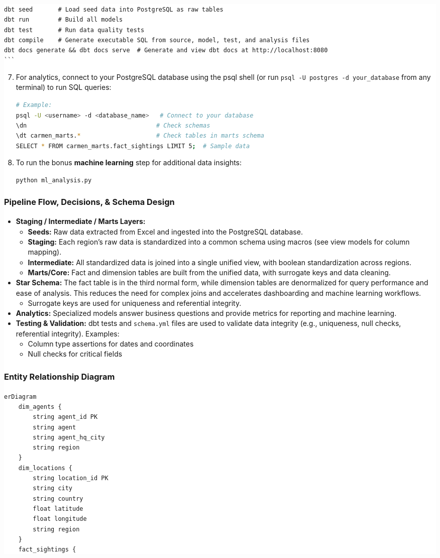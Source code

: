     dbt seed       # Load seed data into PostgreSQL as raw tables
    dbt run        # Build all models
    dbt test       # Run data quality tests
    dbt compile    # Generate executable SQL from source, model, test, and analysis files
    dbt docs generate && dbt docs serve  # Generate and view dbt docs at http://localhost:8080
    ```
7. For analytics, connect to your PostgreSQL database using the psql shell (or run `psql -U postgres -d your_database` from any terminal) to run SQL queries:
    ```bash
    # Example:
    psql -U <username> -d <database_name>   # Connect to your database
    \dn                                    # Check schemas
    \dt carmen_marts.*                     # Check tables in marts schema
    SELECT * FROM carmen_marts.fact_sightings LIMIT 5;  # Sample data
    ```
8. To run the bonus **machine learning** step for additional data insights:
    ```bash
    python ml_analysis.py
    ```


### Pipeline Flow, Decisions, & Schema Design

- **Staging / Intermediate / Marts Layers:**
  - **Seeds:** Raw data extracted from Excel and ingested into the PostgreSQL database.
  - **Staging:** Each region’s raw data is standardized into a common schema using macros (see view models for column mapping).
  - **Intermediate:** All standardized data is joined into a single unified view, with boolean standardization across regions.
  - **Marts/Core:** Fact and dimension tables are built from the unified data, with surrogate keys and data cleaning.
- **Star Schema:** The fact table is in the third normal form, while dimension tables are denormalized for query performance and ease of analysis. This reduces the need for complex joins and accelerates dashboarding and machine learning workflows.
    - Surrogate keys are used for uniqueness and referential integrity.
- **Analytics:** Specialized models answer business questions and provide metrics for reporting and machine learning.
- **Testing & Validation:** dbt tests and `schema.yml` files are used to validate data integrity (e.g., uniqueness, null checks, referential integrity). Examples:
    - Column type assertions for dates and coordinates
    - Null checks for critical fields

### Entity Relationship Diagram




```mermaid
erDiagram
    dim_agents {
        string agent_id PK
        string agent
        string agent_hq_city
        string region
    }
    dim_locations {
        string location_id PK
        string city
        string country
        float latitude
        float longitude
        string region
    }
    fact_sightings {
```